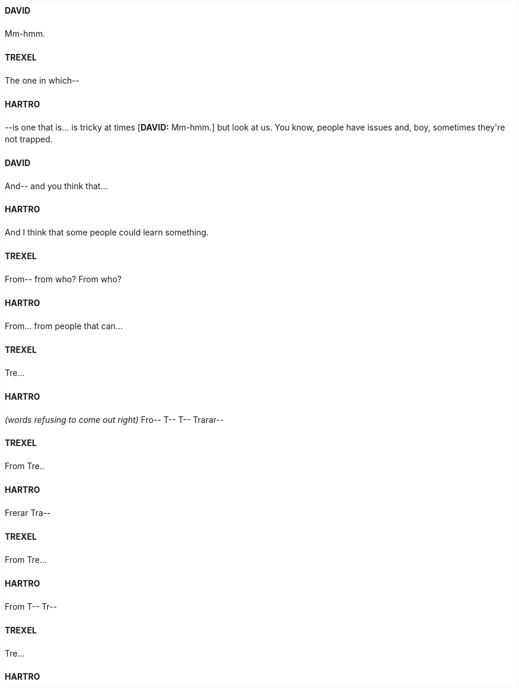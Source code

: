#### DAVID

Mm-hmm.

#### TREXEL

The one in which--

#### HARTRO

--is one that is... is tricky at times [__DAVID:__ Mm-hmm.] but look at us. You know, people have issues and, boy, sometimes they're not trapped.

#### DAVID

And-- and you think that...

#### HARTRO

And I think that some people could learn something.

#### TREXEL

From-- from who? From who?

#### HARTRO

From... from people that can...

#### TREXEL

Tre...

#### HARTRO 

_(words refusing to come out right)_ Fro-- T-- T-- Trarar--

#### TREXEL

From Tre..

#### HARTRO

Frerar Tra--

#### TREXEL

From Tre...

#### HARTRO

From T-- Tr--

#### TREXEL

Tre...

#### HARTRO
